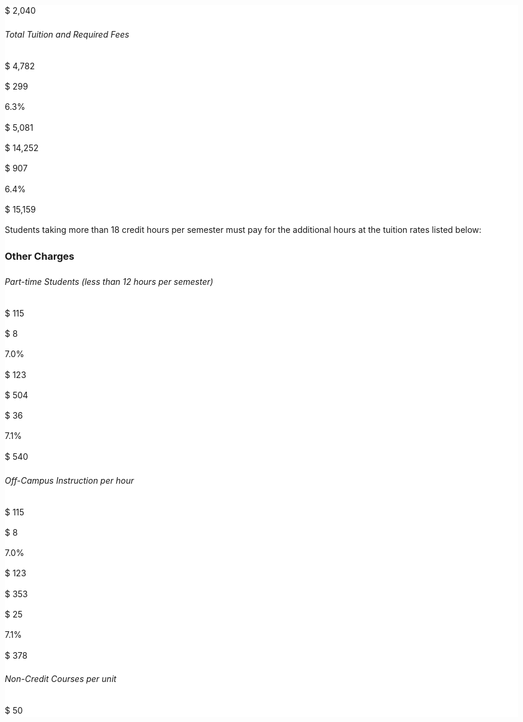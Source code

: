 $ 2,040

###### Total Tuition and Required Fees

$ 4,782

$ 299

6.3%

$ 5,081

$ 14,252

$ 907

6.4%

$ 15,159

Students taking more than 18 credit hours per semester must pay for the additional hours at the tuition rates listed below:

### Other Charges

###### Part-time Students (less than 12 hours per semester)

$ 115

$ 8

7.0%

$ 123

$ 504

$ 36

7.1%

$ 540

###### Off-Campus Instruction per hour

$ 115

$ 8

7.0%

$ 123

$ 353

$ 25

7.1%

$ 378

###### Non-Credit Courses per unit

$ 50
